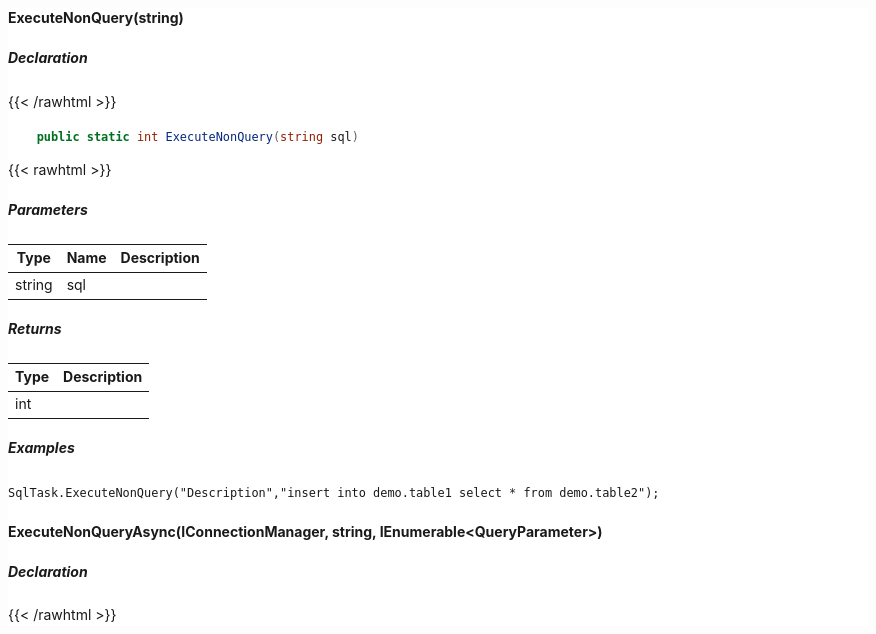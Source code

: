   <a id="ETLBox_ControlFlow_SqlTask_ExecuteNonQuery_" data-uid="ETLBox.ControlFlow.SqlTask.ExecuteNonQuery*"></a>
  <h4 id="ETLBox_ControlFlow_SqlTask_ExecuteNonQuery_System_String_" data-uid="ETLBox.ControlFlow.SqlTask.ExecuteNonQuery(System.String)">ExecuteNonQuery(string)</h4>
  <div class="markdown level1 summary"></div>
  <div class="markdown level1 conceptual"></div>
  <h5 class="declaration">Declaration</h5>
{{< /rawhtml >}}

```C#
    public static int ExecuteNonQuery(string sql)
```

{{< rawhtml >}}
  <h5 class="parameters">Parameters</h5>
  <table class="table table-bordered table-striped table-condensed">
    <thead>
      <tr>
        <th>Type</th>
        <th>Name</th>
        <th>Description</th>
      </tr>
    </thead>
    <tbody>
      <tr>
        <td><span class="xref">string</span></td>
        <td><span class="parametername">sql</span></td>
        <td></td>
      </tr>
    </tbody>
  </table>
  <h5 class="returns">Returns</h5>
  <table class="table table-bordered table-striped table-condensed">
    <thead>
      <tr>
        <th>Type</th>
        <th>Description</th>
      </tr>
    </thead>
    <tbody>
      <tr>
        <td><span class="xref">int</span></td>
        <td></td>
      </tr>
    </tbody>
  </table>
  <h5 id="ETLBox_ControlFlow_SqlTask_ExecuteNonQuery_System_String__examples">Examples</h5>
  <pre><code>SqlTask.ExecuteNonQuery(&quot;Description&quot;,&quot;insert into demo.table1 select * from demo.table2&quot;);</code></pre>
  <a id="ETLBox_ControlFlow_SqlTask_ExecuteNonQueryAsync_" data-uid="ETLBox.ControlFlow.SqlTask.ExecuteNonQueryAsync*"></a>
  <h4 id="ETLBox_ControlFlow_SqlTask_ExecuteNonQueryAsync_ETLBox_IConnectionManager_System_String_System_Collections_Generic_IEnumerable_ETLBox_ControlFlow_QueryParameter__" data-uid="ETLBox.ControlFlow.SqlTask.ExecuteNonQueryAsync(ETLBox.IConnectionManager,System.String,System.Collections.Generic.IEnumerable{ETLBox.ControlFlow.QueryParameter})">ExecuteNonQueryAsync(IConnectionManager, string, IEnumerable&lt;QueryParameter&gt;)</h4>
  <div class="markdown level1 summary"></div>
  <div class="markdown level1 conceptual"></div>
  <h5 class="declaration">Declaration</h5>
{{< /rawhtml >}}
